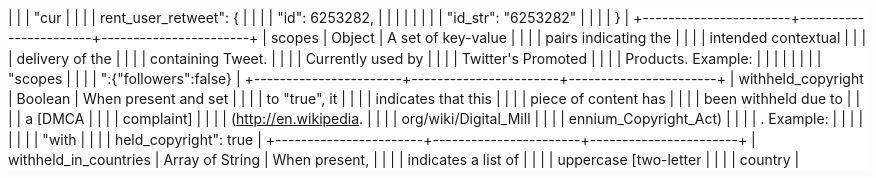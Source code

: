 |                       |                       |     "cur              |
|                       |                       | rent_user_retweet": { |
|                       |                       |       "id": 6253282,  |
|                       |                       |                       |
|                       |                       |   "id_str": "6253282" |
|                       |                       |     }                 |
+-----------------------+-----------------------+-----------------------+
| scopes                | Object                | A set of key-value    |
|                       |                       | pairs indicating the  |
|                       |                       | intended contextual   |
|                       |                       | delivery of the       |
|                       |                       | containing Tweet.     |
|                       |                       | Currently used by     |
|                       |                       | Twitter's Promoted    |
|                       |                       | Products. Example:    |
|                       |                       |                       |
|                       |                       |     "scopes           |
|                       |                       | ":{"followers":false} |
+-----------------------+-----------------------+-----------------------+
| withheld_copyright    | Boolean               | When present and set  |
|                       |                       | to "true", it         |
|                       |                       | indicates that this   |
|                       |                       | piece of content has  |
|                       |                       | been withheld due to  |
|                       |                       | a [DMCA               |
|                       |                       | complaint]            |
|                       |                       | (http://en.wikipedia. |
|                       |                       | org/wiki/Digital_Mill |
|                       |                       | ennium_Copyright_Act) |
|                       |                       | . Example:            |
|                       |                       |                       |
|                       |                       |     "with             |
|                       |                       | held_copyright": true |
+-----------------------+-----------------------+-----------------------+
| withheld_in_countries | Array of String       | When present,         |
|                       |                       | indicates a list of   |
|                       |                       | uppercase [two-letter |
|                       |                       | country               |
